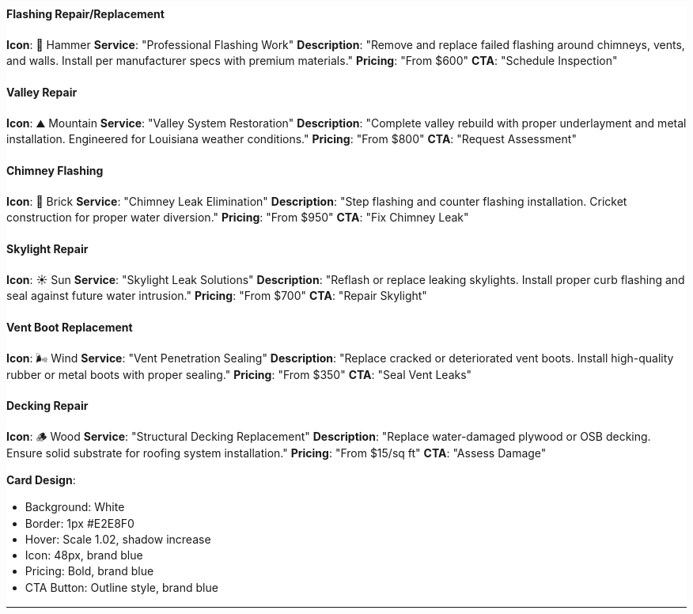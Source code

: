 #### Flashing Repair/Replacement
**Icon**: 🔨 Hammer
**Service**: "Professional Flashing Work"
**Description**: "Remove and replace failed flashing around chimneys, vents, and walls. Install per manufacturer specs with premium materials."
**Pricing**: "From $600"
**CTA**: "Schedule Inspection"

#### Valley Repair
**Icon**: ⛰️ Mountain
**Service**: "Valley System Restoration"
**Description**: "Complete valley rebuild with proper underlayment and metal installation. Engineered for Louisiana weather conditions."
**Pricing**: "From $800"
**CTA**: "Request Assessment"

#### Chimney Flashing
**Icon**: 🧱 Brick
**Service**: "Chimney Leak Elimination"
**Description**: "Step flashing and counter flashing installation. Cricket construction for proper water diversion."
**Pricing**: "From $950"
**CTA**: "Fix Chimney Leak"

#### Skylight Repair
**Icon**: ☀️ Sun
**Service**: "Skylight Leak Solutions"
**Description**: "Reflash or replace leaking skylights. Install proper curb flashing and seal against future water intrusion."
**Pricing**: "From $700"
**CTA**: "Repair Skylight"

#### Vent Boot Replacement
**Icon**: 🌬️ Wind
**Service**: "Vent Penetration Sealing"
**Description**: "Replace cracked or deteriorated vent boots. Install high-quality rubber or metal boots with proper sealing."
**Pricing**: "From $350"
**CTA**: "Seal Vent Leaks"

#### Decking Repair
**Icon**: 🪵 Wood
**Service**: "Structural Decking Replacement"
**Description**: "Replace water-damaged plywood or OSB decking. Ensure solid substrate for roofing system installation."
**Pricing**: "From $15/sq ft"
**CTA**: "Assess Damage"

**Card Design**:
- Background: White
- Border: 1px #E2E8F0
- Hover: Scale 1.02, shadow increase
- Icon: 48px, brand blue
- Pricing: Bold, brand blue
- CTA Button: Outline style, brand blue

---